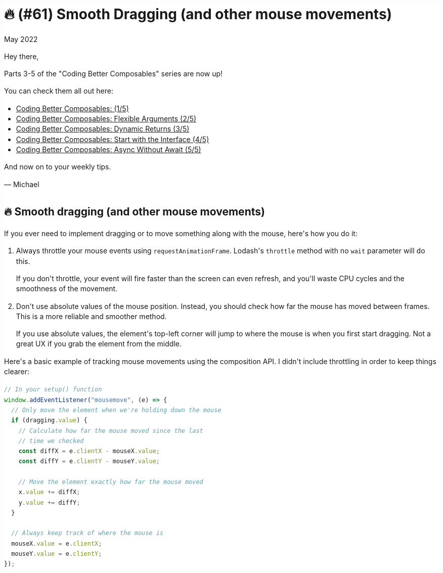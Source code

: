 # 🔥 (#61) Smooth Dragging (and other mouse movements)

May 2022

Hey there,

Parts 3-5 of the "Coding Better Composables" series are now up!

You can check them all out here:

* [Coding Better Composables: (1/5)](https://www.vuemastery.com/blog/coding-better-composables-1-of-5/)
* [Coding Better Composables: Flexible Arguments (2/5)](https://www.vuemastery.com/blog/coding-better-composables-2-of-5/)
* [Coding Better Composables: Dynamic Returns (3/5)](https://www.vuemastery.com/blog/coding-better-composables-3-of-5/)
* [Coding Better Composables: Start with the Interface (4/5)](https://www.vuemastery.com/blog/coding-better-composables-4-of-5/)
* [Coding Better Composables: Async Without Await (5/5)](https://www.vuemastery.com/blog/coding-better-composables-5-of-5/)

And now on to your weekly tips.

— Michael

## 🔥 Smooth dragging (and other mouse movements)

If you ever need to implement dragging or to move something along with the mouse, here's how you do it:

1. Always throttle your mouse events using `requestAnimationFrame`. Lodash's `throttle` method with no `wait` parameter will do this.

   If you don't throttle, your event will fire faster than the screen can even refresh, and you'll waste CPU cycles and the smoothness of the movement.

2. Don't use absolute values of the mouse position. Instead, you should check how far the mouse has moved between frames. This is a more reliable and smoother method.

   If you use absolute values, the element's top-left corner will jump to where the mouse is when you first start dragging. Not a great UX if you grab the element from the middle.

Here's a basic example of tracking mouse movements using the composition API. I didn't include throttling in order to keep things clearer:

```javascript
// In your setup() function
window.addEventListener("mousemove", (e) => {
  // Only move the element when we're holding down the mouse
  if (dragging.value) {
    // Calculate how far the mouse moved since the last
    // time we checked
    const diffX = e.clientX - mouseX.value;
    const diffY = e.clientY - mouseY.value;

    // Move the element exactly how far the mouse moved
    x.value += diffX;
    y.value += diffY;
  }

  // Always keep track of where the mouse is
  mouseX.value = e.clientX;
  mouseY.value = e.clientY;
});
```
